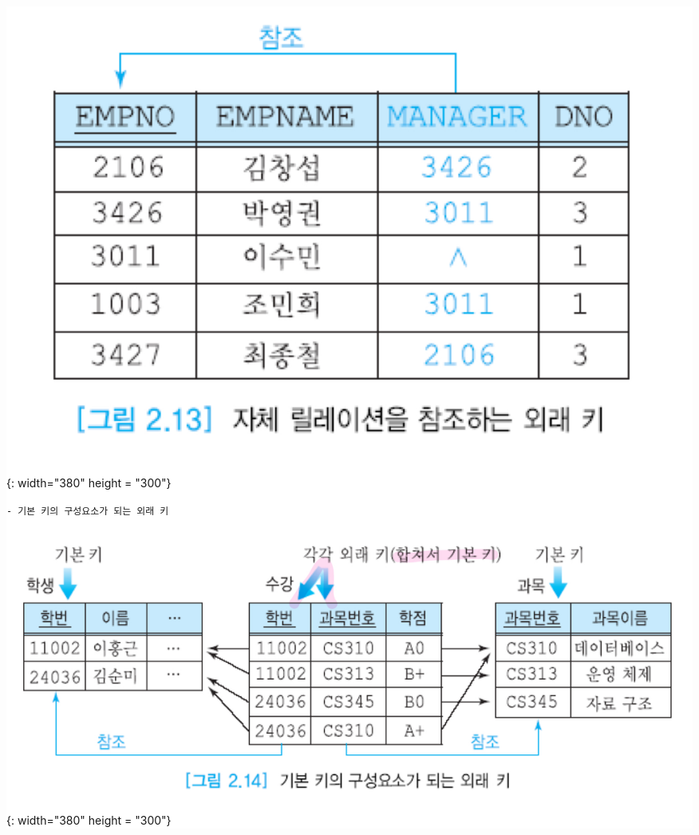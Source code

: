 ![외래키](/static/assets/img/blog/DB2/foreign2.jpeg){: width="380" height = "300"}

    - 기본 키의 구성요소가 되는 외래 키

![외래키](/static/assets/img/blog/DB2/foreign3.jpeg){: width="380" height = "300"}
